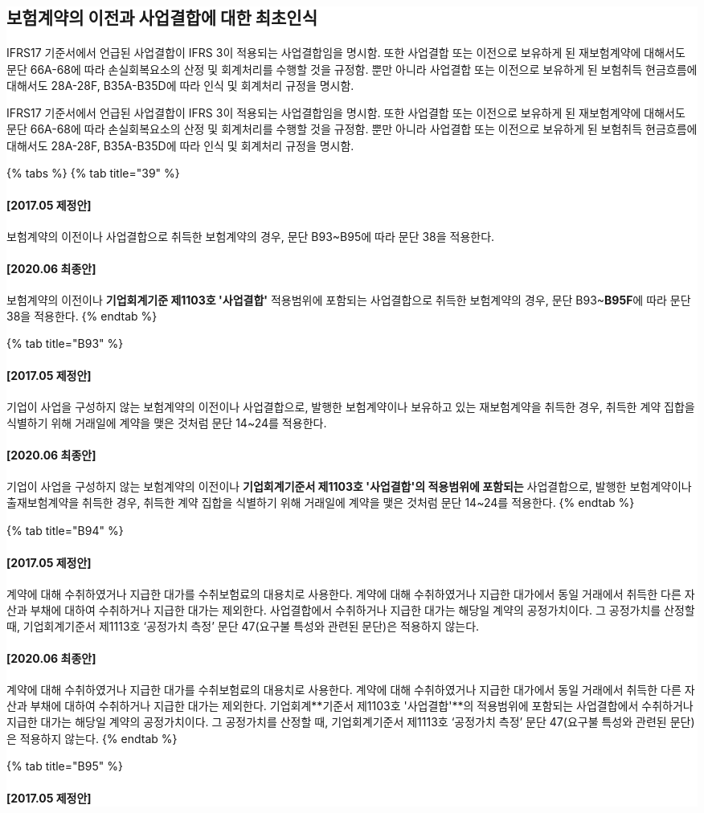 ## 보험계약의 이전과 사업결합에 대한 최초인식

IFRS17 기준서에서 언급된 사업결합이 IFRS 3이 적용되는 사업결합임을 명시함. 또한 사업결합 또는 이전으로 보유하게 된 재보험계약에 대해서도 문단 66A-68에 따라 손실회복요소의 산정 및 회계처리를 수행할 것을 규정함. 뿐만 아니라 사업결합 또는 이전으로 보유하게 된 보험취득 현금흐름에 대해서도 28A-28F, B35A-B35D에 따라 인식 및 회계처리 규정을 명시함.&#x20;

IFRS17 기준서에서 언급된 사업결합이 IFRS 3이 적용되는 사업결합임을 명시함. 또한 사업결합 또는 이전으로 보유하게 된 재보험계약에 대해서도 문단 66A-68에 따라 손실회복요소의 산정 및 회계처리를 수행할 것을 규정함. 뿐만 아니라 사업결합 또는 이전으로 보유하게 된 보험취득 현금흐름에 대해서도 28A-28F, B35A-B35D에 따라 인식 및 회계처리 규정을 명시함.&#x20;

{% tabs %}
{% tab title="39" %}
#### **\[2017.05 제정안]**&#x20;

보험계약의 이전이나 사업결합으로 취득한 보험계약의 경우, 문단 B93\~B95에 따라 문단 38을 적용한다.



#### **\[2020.06 최종안]**&#x20;

보험계약의 이전이나 **기업회계기준 제1103호 '사업결합'** 적용범위에 포함되는 사업결합으로 취득한 보험계약의 경우, 문단 B93\~**B95F**에 따라 문단 38을 적용한다.
{% endtab %}

{% tab title="B93" %}
#### **\[2017.05 제정안]**&#x20;

기업이 사업을 구성하지 않는 보험계약의 이전이나 사업결합으로, 발행한 보험계약이나 보유하고 있는 재보험계약을 취득한 경우, 취득한 계약 집합을 식별하기 위해 거래일에 계약을 맺은 것처럼 문단 14\~24를 적용한다.



#### **\[2020.06 최종안]**&#x20;

기업이 사업을 구성하지 않는 보험계약의 이전이나 **기업회계기준서 제1103호 '사업결합'의 적용범위에 포함되는** 사업결합으로, 발행한 보험계약이나 출재보험계약을 취득한 경우, 취득한 계약 집합을 식별하기 위해 거래일에 계약을 맺은 것처럼 문단 14\~24를 적용한다.
{% endtab %}

{% tab title="B94" %}
#### **\[2017.05 제정안]**

계약에 대해 수취하였거나 지급한 대가를 수취보험료의 대용치로 사용한다. 계약에 대해 수취하였거나 지급한 대가에서 동일 거래에서 취득한 다른 자산과 부채에 대하여 수취하거나 지급한 대가는 제외한다. 사업결합에서 수취하거나 지급한 대가는 해당일 계약의 공정가치이다. 그 공정가치를 산정할 때, 기업회계기준서 제1113호 ‘공정가치 측정’ 문단 47(요구불 특성와 관련된 문단)은 적용하지 않는다.



#### **\[2020.06 최종안]**

계약에 대해 수취하였거나 지급한 대가를 수취보험료의 대용치로 사용한다. 계약에 대해 수취하였거나 지급한 대가에서 동일 거래에서 취득한 다른 자산과 부채에 대하여 수취하거나 지급한 대가는 제외한다. 기업회계**기준서 제1103호 '사업결합'**의 적용범위에 포함되는 사업결합에서 수취하거나 지급한 대가는 해당일 계약의 공정가치이다. 그 공정가치를 산정할 때, 기업회계기준서 제1113호 ‘공정가치 측정’ 문단 47(요구불 특성와 관련된 문단)은 적용하지 않는다.
{% endtab %}

{% tab title="B95" %}
#### **\[2017.05 제정안]**&#x20;
